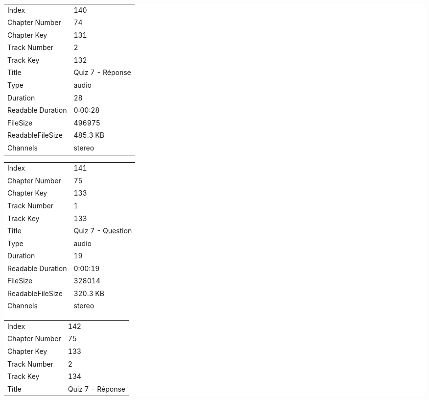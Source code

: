 |  |  |
| - | - |
| Index | 140 |
| Chapter Number | 74 |
| Chapter Key | 131 |
| Track Number | 2 |
| Track Key | 132 |
| Title | Quiz 7 - Réponse |
| Type | audio |
| Duration | 28 |
| Readable Duration | 0:00:28 |
| FileSize | 496975 |
| ReadableFileSize | 485.3 KB |
| Channels | stereo |

|  |  |
| - | - |
| Index | 141 |
| Chapter Number | 75 |
| Chapter Key | 133 |
| Track Number | 1 |
| Track Key | 133 |
| Title | Quiz 7 - Question |
| Type | audio |
| Duration | 19 |
| Readable Duration | 0:00:19 |
| FileSize | 328014 |
| ReadableFileSize | 320.3 KB |
| Channels | stereo |

|  |  |
| - | - |
| Index | 142 |
| Chapter Number | 75 |
| Chapter Key | 133 |
| Track Number | 2 |
| Track Key | 134 |
| Title | Quiz 7 - Réponse |